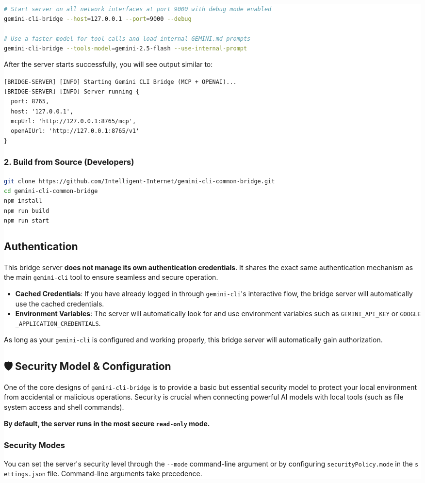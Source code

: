 ```bash
# Start server on all network interfaces at port 9000 with debug mode enabled
gemini-cli-bridge --host=127.0.0.1 --port=9000 --debug

# Use a faster model for tool calls and load internal GEMINI.md prompts
gemini-cli-bridge --tools-model=gemini-2.5-flash --use-internal-prompt
```

After the server starts successfully, you will see output similar to:

```
[BRIDGE-SERVER] [INFO] Starting Gemini CLI Bridge (MCP + OPENAI)...
[BRIDGE-SERVER] [INFO] Server running {
  port: 8765,
  host: '127.0.0.1',
  mcpUrl: 'http://127.0.0.1:8765/mcp',
  openAIUrl: 'http://127.0.0.1:8765/v1'
}
```

### 2. Build from Source (Developers)

```bash
git clone https://github.com/Intelligent-Internet/gemini-cli-common-bridge.git
cd gemini-cli-common-bridge
npm install
npm run build
npm run start
```

## Authentication

This bridge server **does not manage its own authentication credentials**. It shares the exact same authentication mechanism as the main `gemini-cli` tool to ensure seamless and secure operation.

- **Cached Credentials**: If you have already logged in through `gemini-cli`'s interactive flow, the bridge server will automatically use the cached credentials.
- **Environment Variables**: The server will automatically look for and use environment variables such as `GEMINI_API_KEY` or `GOOGLE_APPLICATION_CREDENTIALS`.

As long as your `gemini-cli` is configured and working properly, this bridge server will automatically gain authorization.

## 🛡️ Security Model & Configuration

One of the core designs of `gemini-cli-bridge` is to provide a basic but essential security model to protect your local environment from accidental or malicious operations. Security is crucial when connecting powerful AI models with local tools (such as file system access and shell commands).

**By default, the server runs in the most secure `read-only` mode.**

### Security Modes

You can set the server's security level through the `--mode` command-line argument or by configuring `securityPolicy.mode` in the `settings.json` file. Command-line arguments take precedence.
